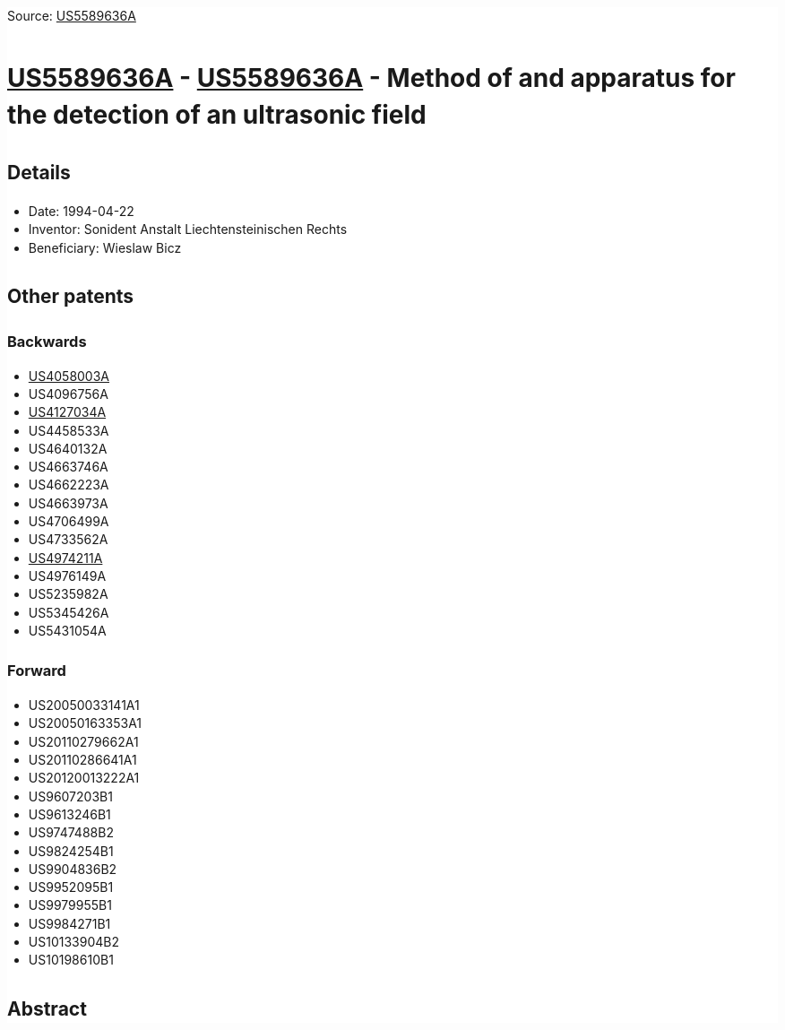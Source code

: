 Source: [US5589636A](https://patents.google.com/patent/US5589636A)

# [US5589636A](US5589636A.md) - [US5589636A](US5589636A.md) - Method of and apparatus for the detection of an ultrasonic field

## Details

* Date: 1994-04-22
* Inventor: Sonident Anstalt Liechtensteinischen Rechts
* Beneficiary: Wieslaw Bicz

## Other patents

### Backwards
 * [US4058003A](US4058003A.md)
 * US4096756A
 * [US4127034A](US4127034A.md)
 * US4458533A
 * US4640132A
 * US4663746A
 * US4662223A
 * US4663973A
 * US4706499A
 * US4733562A
 * [US4974211A](US4974211A.md)
 * US4976149A
 * US5235982A
 * US5345426A
 * US5431054A
### Forward
 * US20050033141A1
 * US20050163353A1
 * US20110279662A1
 * US20110286641A1
 * US20120013222A1
 * US9607203B1
 * US9613246B1
 * US9747488B2
 * US9824254B1
 * US9904836B2
 * US9952095B1
 * US9979955B1
 * US9984271B1
 * US10133904B2
 * US10198610B1
## Abstract
